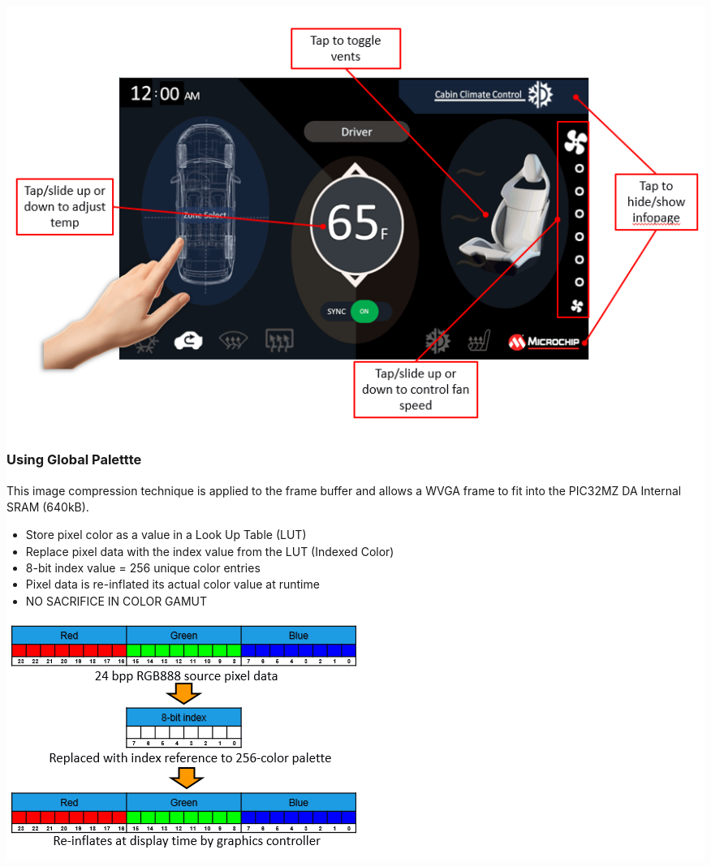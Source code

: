 ![](../../../../images/legato_cc_mzda_cu_tm5000_ui2.png)

### Using Global Palettte

This image compression technique is applied to the frame buffer and allows a WVGA frame to fit into the PIC32MZ DA Internal SRAM (640kB).

-   Store pixel color as a value in a Look Up Table (LUT)
-   Replace pixel data with the index value from the LUT (Indexed Color)
-   8-bit index value = 256 unique color entries
-   Pixel data is re-inflated its actual color value at runtime
-   NO SACRIFICE IN COLOR GAMUT

![](../../../../images/legato_cc_mzda_cu_tm5000_ui3.png)
